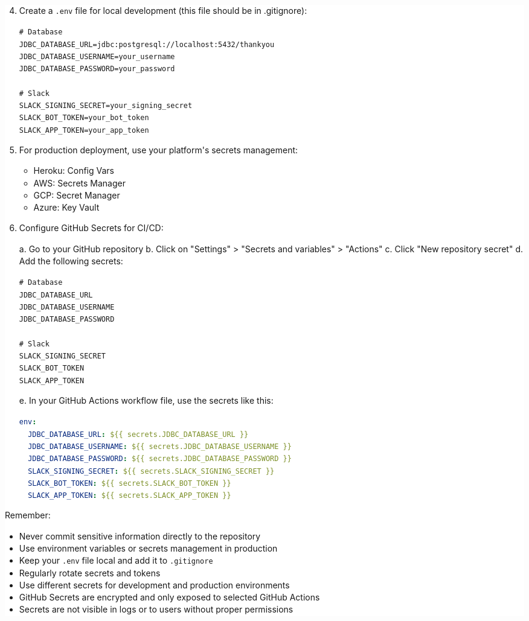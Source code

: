 4. Create a `.env` file for local development (this file should be in .gitignore):

   ```
   # Database
   JDBC_DATABASE_URL=jdbc:postgresql://localhost:5432/thankyou
   JDBC_DATABASE_USERNAME=your_username
   JDBC_DATABASE_PASSWORD=your_password

   # Slack
   SLACK_SIGNING_SECRET=your_signing_secret
   SLACK_BOT_TOKEN=your_bot_token
   SLACK_APP_TOKEN=your_app_token
   ```

5. For production deployment, use your platform's secrets management:

   - Heroku: Config Vars
   - AWS: Secrets Manager
   - GCP: Secret Manager
   - Azure: Key Vault

6. Configure GitHub Secrets for CI/CD:

   a. Go to your GitHub repository
   b. Click on "Settings" > "Secrets and variables" > "Actions"
   c. Click "New repository secret"
   d. Add the following secrets:

   ```
   # Database
   JDBC_DATABASE_URL
   JDBC_DATABASE_USERNAME
   JDBC_DATABASE_PASSWORD

   # Slack
   SLACK_SIGNING_SECRET
   SLACK_BOT_TOKEN
   SLACK_APP_TOKEN
   ```

   e. In your GitHub Actions workflow file, use the secrets like this:

   ```yaml
   env:
     JDBC_DATABASE_URL: ${{ secrets.JDBC_DATABASE_URL }}
     JDBC_DATABASE_USERNAME: ${{ secrets.JDBC_DATABASE_USERNAME }}
     JDBC_DATABASE_PASSWORD: ${{ secrets.JDBC_DATABASE_PASSWORD }}
     SLACK_SIGNING_SECRET: ${{ secrets.SLACK_SIGNING_SECRET }}
     SLACK_BOT_TOKEN: ${{ secrets.SLACK_BOT_TOKEN }}
     SLACK_APP_TOKEN: ${{ secrets.SLACK_APP_TOKEN }}
   ```

Remember:

- Never commit sensitive information directly to the repository
- Use environment variables or secrets management in production
- Keep your `.env` file local and add it to `.gitignore`
- Regularly rotate secrets and tokens
- Use different secrets for development and production environments
- GitHub Secrets are encrypted and only exposed to selected GitHub Actions
- Secrets are not visible in logs or to users without proper permissions
